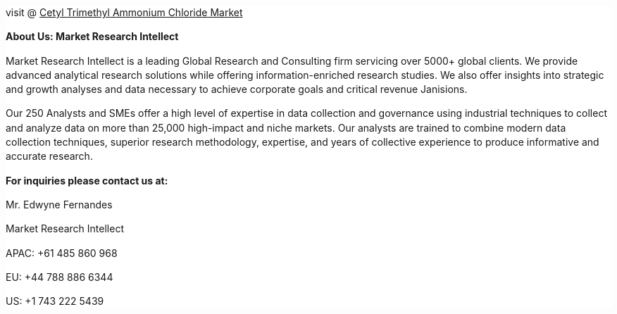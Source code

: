 visit&nbsp;@</strong>&nbsp;</span><span class="font-[700]"><a href="https://www.marketresearchintellect.com/product/global-cetyl-trimethyl-ammonium-chloride-market/?utm_source=Linkedin&utm_medium=822" target="_blank" data-tracking-control-name="article-ssr-frontend-pulse_little-text-block" data-tracking-will-navigate="" data-test-link="">Cetyl Trimethyl Ammonium Chloride Market</a></span></p><p><strong><span class="font-[700]">About Us: Market Research Intellect</span></strong></p><p><span class="">Market Research Intellect is a leading Global Research and Consulting firm servicing over 5000+ global clients. We provide advanced analytical research solutions while offering information-enriched research studies.&nbsp;</span>We also offer insights into strategic and growth analyses and data necessary to achieve corporate goals and critical revenue Janisions.</p><p><span class="">Our 250 Analysts and SMEs offer a high level of expertise in data collection and governance using industrial techniques to collect and analyze data on more than 25,000 high-impact and niche markets. Our analysts are trained to combine modern data collection techniques, superior research methodology, expertise, and years of collective experience to produce informative and accurate research.</span></p><p><strong>For inquiries please contact us at:</strong></p><p>Mr. Edwyne Fernandes</p><p>Market Research Intellect</p><p>APAC: +61 485 860 968</p><p>EU: +44 788 886 6344</p><p>US: +1 743 222 5439</p>
